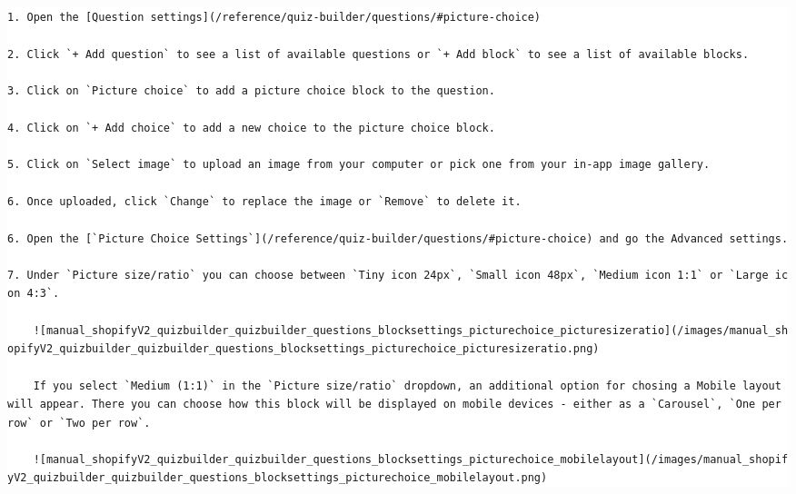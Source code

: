     1. Open the [Question settings](/reference/quiz-builder/questions/#picture-choice)

    2. Click `+ Add question` to see a list of available questions or `+ Add block` to see a list of available blocks.

    3. Click on `Picture choice` to add a picture choice block to the question.

    4. Click on `+ Add choice` to add a new choice to the picture choice block.

    5. Click on `Select image` to upload an image from your computer or pick one from your in-app image gallery.

    6. Once uploaded, click `Change` to replace the image or `Remove` to delete it. 

    6. Open the [`Picture Choice Settings`](/reference/quiz-builder/questions/#picture-choice) and go the Advanced settings.

    7. Under `Picture size/ratio` you can choose between `Tiny icon 24px`, `Small icon 48px`, `Medium icon 1:1` or `Large icon 4:3`.

        ![manual_shopifyV2_quizbuilder_quizbuilder_questions_blocksettings_picturechoice_picturesizeratio](/images/manual_shopifyV2_quizbuilder_quizbuilder_questions_blocksettings_picturechoice_picturesizeratio.png)

        If you select `Medium (1:1)` in the `Picture size/ratio` dropdown, an additional option for chosing a Mobile layout will appear. There you can choose how this block will be displayed on mobile devices - either as a `Carousel`, `One per row` or `Two per row`.

        ![manual_shopifyV2_quizbuilder_quizbuilder_questions_blocksettings_picturechoice_mobilelayout](/images/manual_shopifyV2_quizbuilder_quizbuilder_questions_blocksettings_picturechoice_mobilelayout.png)

